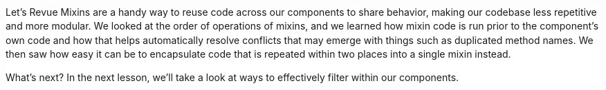 Let’s Revue
Mixins are a handy way to reuse code across our components to share behavior, making our codebase less repetitive and more modular. We looked at the order of operations of mixins, and we learned how mixin code is run prior to the component’s own code and how that helps automatically resolve conflicts that may emerge with things such as duplicated method names. We then saw how easy it can be to encapsulate code that is repeated within two places into a single mixin instead.

What’s next?
In the next lesson, we’ll take a look at ways to effectively filter within our components.